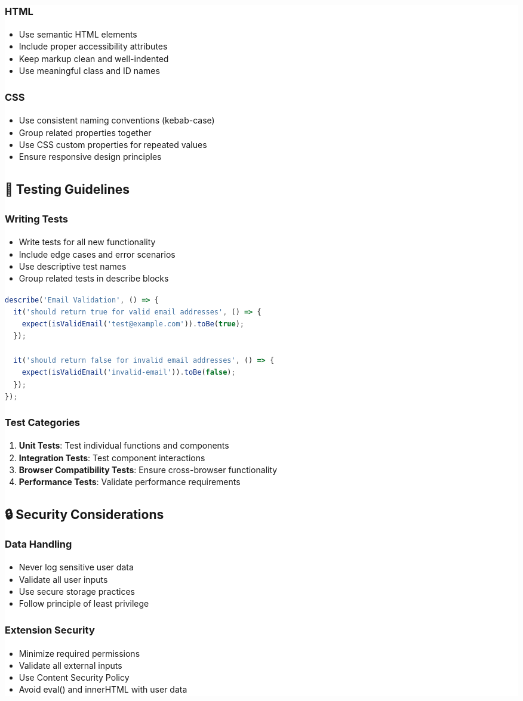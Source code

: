### HTML
- Use semantic HTML elements
- Include proper accessibility attributes
- Keep markup clean and well-indented
- Use meaningful class and ID names

### CSS
- Use consistent naming conventions (kebab-case)
- Group related properties together
- Use CSS custom properties for repeated values
- Ensure responsive design principles

## 🧪 Testing Guidelines

### Writing Tests
- Write tests for all new functionality
- Include edge cases and error scenarios
- Use descriptive test names
- Group related tests in describe blocks

```javascript
describe('Email Validation', () => {
  it('should return true for valid email addresses', () => {
    expect(isValidEmail('test@example.com')).toBe(true);
  });

  it('should return false for invalid email addresses', () => {
    expect(isValidEmail('invalid-email')).toBe(false);
  });
});
```

### Test Categories
1. **Unit Tests**: Test individual functions and components
2. **Integration Tests**: Test component interactions
3. **Browser Compatibility Tests**: Ensure cross-browser functionality
4. **Performance Tests**: Validate performance requirements

## 🔒 Security Considerations

### Data Handling
- Never log sensitive user data
- Validate all user inputs
- Use secure storage practices
- Follow principle of least privilege

### Extension Security
- Minimize required permissions
- Validate all external inputs
- Use Content Security Policy
- Avoid eval() and innerHTML with user data
